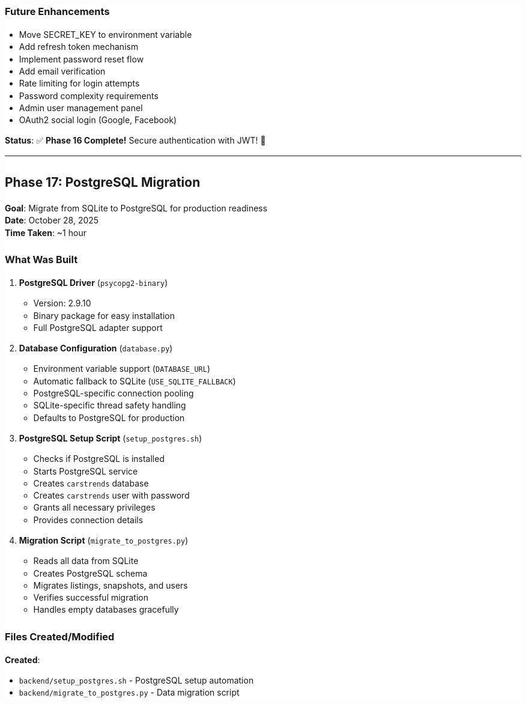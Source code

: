 ### Future Enhancements

- Move SECRET_KEY to environment variable
- Add refresh token mechanism
- Implement password reset flow
- Add email verification
- Rate limiting for login attempts
- Password complexity requirements
- Admin user management panel
- OAuth2 social login (Google, Facebook)

**Status**: ✅ **Phase 16 Complete!** Secure authentication with JWT! 🔐

---

## Phase 17: PostgreSQL Migration
**Goal**: Migrate from SQLite to PostgreSQL for production readiness  
**Date**: October 28, 2025  
**Time Taken**: ~1 hour

### What Was Built

1. **PostgreSQL Driver** (`psycopg2-binary`)
   - Version: 2.9.10
   - Binary package for easy installation
   - Full PostgreSQL adapter support

2. **Database Configuration** (`database.py`)
   - Environment variable support (`DATABASE_URL`)
   - Automatic fallback to SQLite (`USE_SQLITE_FALLBACK`)
   - PostgreSQL-specific connection pooling
   - SQLite-specific thread safety handling
   - Defaults to PostgreSQL for production

3. **PostgreSQL Setup Script** (`setup_postgres.sh`)
   - Checks if PostgreSQL is installed
   - Starts PostgreSQL service
   - Creates `carstrends` database
   - Creates `carstrends` user with password
   - Grants all necessary privileges
   - Provides connection details

4. **Migration Script** (`migrate_to_postgres.py`)
   - Reads all data from SQLite
   - Creates PostgreSQL schema
   - Migrates listings, snapshots, and users
   - Verifies successful migration
   - Handles empty databases gracefully

### Files Created/Modified

**Created**:
- `backend/setup_postgres.sh` - PostgreSQL setup automation
- `backend/migrate_to_postgres.py` - Data migration script
